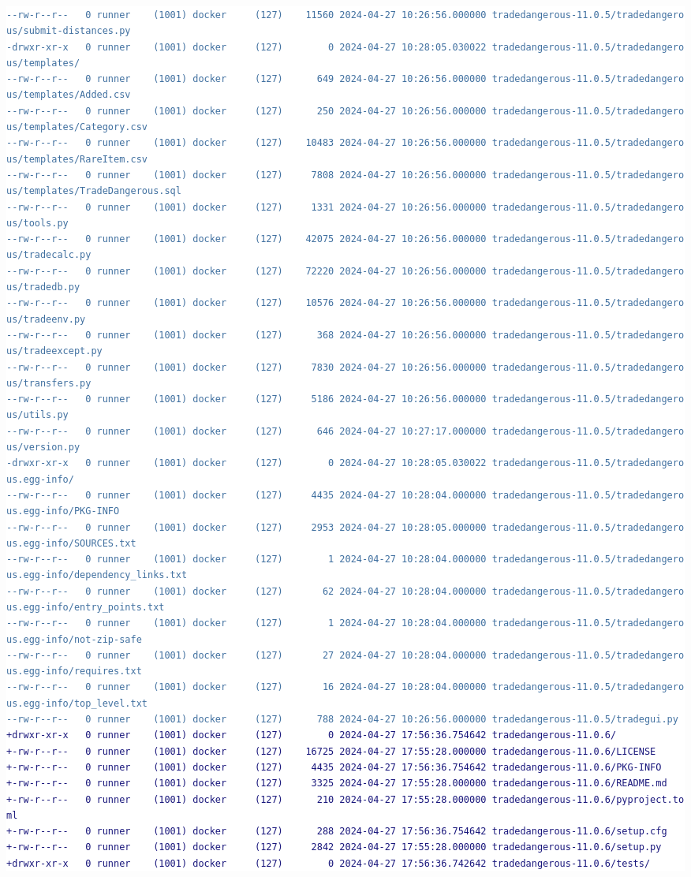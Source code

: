 ```diff
--rw-r--r--   0 runner    (1001) docker     (127)    11560 2024-04-27 10:26:56.000000 tradedangerous-11.0.5/tradedangerous/submit-distances.py
-drwxr-xr-x   0 runner    (1001) docker     (127)        0 2024-04-27 10:28:05.030022 tradedangerous-11.0.5/tradedangerous/templates/
--rw-r--r--   0 runner    (1001) docker     (127)      649 2024-04-27 10:26:56.000000 tradedangerous-11.0.5/tradedangerous/templates/Added.csv
--rw-r--r--   0 runner    (1001) docker     (127)      250 2024-04-27 10:26:56.000000 tradedangerous-11.0.5/tradedangerous/templates/Category.csv
--rw-r--r--   0 runner    (1001) docker     (127)    10483 2024-04-27 10:26:56.000000 tradedangerous-11.0.5/tradedangerous/templates/RareItem.csv
--rw-r--r--   0 runner    (1001) docker     (127)     7808 2024-04-27 10:26:56.000000 tradedangerous-11.0.5/tradedangerous/templates/TradeDangerous.sql
--rw-r--r--   0 runner    (1001) docker     (127)     1331 2024-04-27 10:26:56.000000 tradedangerous-11.0.5/tradedangerous/tools.py
--rw-r--r--   0 runner    (1001) docker     (127)    42075 2024-04-27 10:26:56.000000 tradedangerous-11.0.5/tradedangerous/tradecalc.py
--rw-r--r--   0 runner    (1001) docker     (127)    72220 2024-04-27 10:26:56.000000 tradedangerous-11.0.5/tradedangerous/tradedb.py
--rw-r--r--   0 runner    (1001) docker     (127)    10576 2024-04-27 10:26:56.000000 tradedangerous-11.0.5/tradedangerous/tradeenv.py
--rw-r--r--   0 runner    (1001) docker     (127)      368 2024-04-27 10:26:56.000000 tradedangerous-11.0.5/tradedangerous/tradeexcept.py
--rw-r--r--   0 runner    (1001) docker     (127)     7830 2024-04-27 10:26:56.000000 tradedangerous-11.0.5/tradedangerous/transfers.py
--rw-r--r--   0 runner    (1001) docker     (127)     5186 2024-04-27 10:26:56.000000 tradedangerous-11.0.5/tradedangerous/utils.py
--rw-r--r--   0 runner    (1001) docker     (127)      646 2024-04-27 10:27:17.000000 tradedangerous-11.0.5/tradedangerous/version.py
-drwxr-xr-x   0 runner    (1001) docker     (127)        0 2024-04-27 10:28:05.030022 tradedangerous-11.0.5/tradedangerous.egg-info/
--rw-r--r--   0 runner    (1001) docker     (127)     4435 2024-04-27 10:28:04.000000 tradedangerous-11.0.5/tradedangerous.egg-info/PKG-INFO
--rw-r--r--   0 runner    (1001) docker     (127)     2953 2024-04-27 10:28:05.000000 tradedangerous-11.0.5/tradedangerous.egg-info/SOURCES.txt
--rw-r--r--   0 runner    (1001) docker     (127)        1 2024-04-27 10:28:04.000000 tradedangerous-11.0.5/tradedangerous.egg-info/dependency_links.txt
--rw-r--r--   0 runner    (1001) docker     (127)       62 2024-04-27 10:28:04.000000 tradedangerous-11.0.5/tradedangerous.egg-info/entry_points.txt
--rw-r--r--   0 runner    (1001) docker     (127)        1 2024-04-27 10:28:04.000000 tradedangerous-11.0.5/tradedangerous.egg-info/not-zip-safe
--rw-r--r--   0 runner    (1001) docker     (127)       27 2024-04-27 10:28:04.000000 tradedangerous-11.0.5/tradedangerous.egg-info/requires.txt
--rw-r--r--   0 runner    (1001) docker     (127)       16 2024-04-27 10:28:04.000000 tradedangerous-11.0.5/tradedangerous.egg-info/top_level.txt
--rw-r--r--   0 runner    (1001) docker     (127)      788 2024-04-27 10:26:56.000000 tradedangerous-11.0.5/tradegui.py
+drwxr-xr-x   0 runner    (1001) docker     (127)        0 2024-04-27 17:56:36.754642 tradedangerous-11.0.6/
+-rw-r--r--   0 runner    (1001) docker     (127)    16725 2024-04-27 17:55:28.000000 tradedangerous-11.0.6/LICENSE
+-rw-r--r--   0 runner    (1001) docker     (127)     4435 2024-04-27 17:56:36.754642 tradedangerous-11.0.6/PKG-INFO
+-rw-r--r--   0 runner    (1001) docker     (127)     3325 2024-04-27 17:55:28.000000 tradedangerous-11.0.6/README.md
+-rw-r--r--   0 runner    (1001) docker     (127)      210 2024-04-27 17:55:28.000000 tradedangerous-11.0.6/pyproject.toml
+-rw-r--r--   0 runner    (1001) docker     (127)      288 2024-04-27 17:56:36.754642 tradedangerous-11.0.6/setup.cfg
+-rw-r--r--   0 runner    (1001) docker     (127)     2842 2024-04-27 17:55:28.000000 tradedangerous-11.0.6/setup.py
+drwxr-xr-x   0 runner    (1001) docker     (127)        0 2024-04-27 17:56:36.742642 tradedangerous-11.0.6/tests/
```